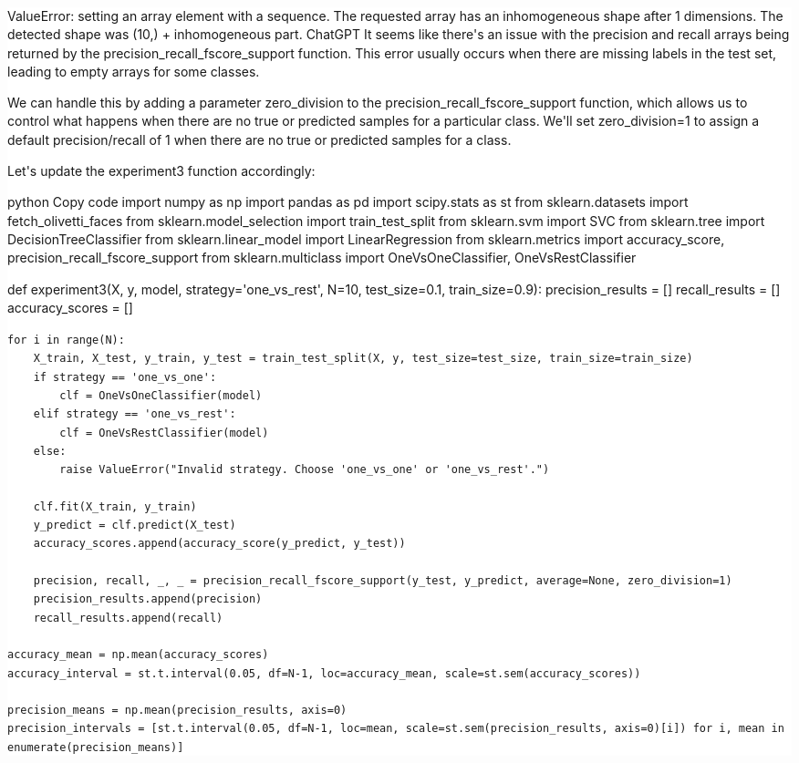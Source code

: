 ValueError: setting an array element with a sequence. The requested array has an inhomogeneous shape after 1 dimensions. The detected shape was (10,) + inhomogeneous part.
ChatGPT
It seems like there's an issue with the precision and recall arrays being returned by the precision_recall_fscore_support function. This error usually occurs when there are missing labels in the test set, leading to empty arrays for some classes.

We can handle this by adding a parameter zero_division to the precision_recall_fscore_support function, which allows us to control what happens when there are no true or predicted samples for a particular class. We'll set zero_division=1 to assign a default precision/recall of 1 when there are no true or predicted samples for a class.

Let's update the experiment3 function accordingly:

python
Copy code
import numpy as np
import pandas as pd
import scipy.stats as st
from sklearn.datasets import fetch_olivetti_faces
from sklearn.model_selection import train_test_split
from sklearn.svm import SVC
from sklearn.tree import DecisionTreeClassifier
from sklearn.linear_model import LinearRegression
from sklearn.metrics import accuracy_score, precision_recall_fscore_support
from sklearn.multiclass import OneVsOneClassifier, OneVsRestClassifier

def experiment3(X, y, model, strategy='one_vs_rest', N=10, test_size=0.1, train_size=0.9):
    precision_results = []
    recall_results = []
    accuracy_scores = []

    for i in range(N):
        X_train, X_test, y_train, y_test = train_test_split(X, y, test_size=test_size, train_size=train_size)
        if strategy == 'one_vs_one':
            clf = OneVsOneClassifier(model)
        elif strategy == 'one_vs_rest':
            clf = OneVsRestClassifier(model)
        else:
            raise ValueError("Invalid strategy. Choose 'one_vs_one' or 'one_vs_rest'.")

        clf.fit(X_train, y_train)
        y_predict = clf.predict(X_test)
        accuracy_scores.append(accuracy_score(y_predict, y_test))

        precision, recall, _, _ = precision_recall_fscore_support(y_test, y_predict, average=None, zero_division=1)
        precision_results.append(precision)
        recall_results.append(recall)

    accuracy_mean = np.mean(accuracy_scores)
    accuracy_interval = st.t.interval(0.05, df=N-1, loc=accuracy_mean, scale=st.sem(accuracy_scores))

    precision_means = np.mean(precision_results, axis=0)
    precision_intervals = [st.t.interval(0.05, df=N-1, loc=mean, scale=st.sem(precision_results, axis=0)[i]) for i, mean in enumerate(precision_means)]
